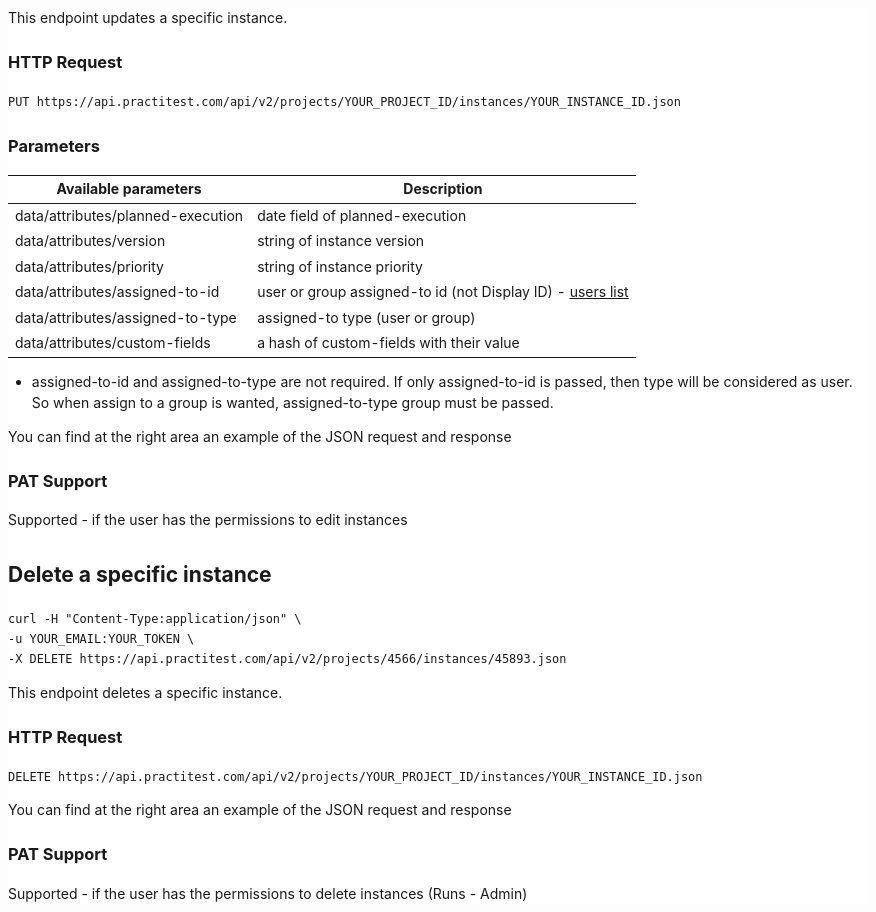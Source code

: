 This endpoint updates a specific instance.

### HTTP Request

`PUT https://api.practitest.com/api/v2/projects/YOUR_PROJECT_ID/instances/YOUR_INSTANCE_ID.json`

### Parameters

Available parameters | Description |
--------- | ------- |
data/attributes/planned-execution | date field of planned-execution |
data/attributes/version | string of instance version |
data/attributes/priority | string of instance priority |
data/attributes/assigned-to-id | user or group assigned-to id (not Display ID) - [users list](#users)  | false |
data/attributes/assigned-to-type | assigned-to type (user or group) | false |
data/attributes/custom-fields | a hash of custom-fields with their value |

* assigned-to-id and assigned-to-type are not required. If only assigned-to-id is passed, then type will be considered as user.
So when assign to a group is wanted, assigned-to-type group must be passed.

You can find at the right area an example of the JSON request and response

### PAT Support
Supported - if the user has the permissions to edit instances


## Delete a specific instance

```shell
curl -H "Content-Type:application/json" \
-u YOUR_EMAIL:YOUR_TOKEN \
-X DELETE https://api.practitest.com/api/v2/projects/4566/instances/45893.json
```

This endpoint deletes a specific instance.

### HTTP Request

`DELETE https://api.practitest.com/api/v2/projects/YOUR_PROJECT_ID/instances/YOUR_INSTANCE_ID.json`


You can find at the right area an example of the JSON request and response

### PAT Support
Supported - if the user has the permissions to delete instances (Runs - Admin)
